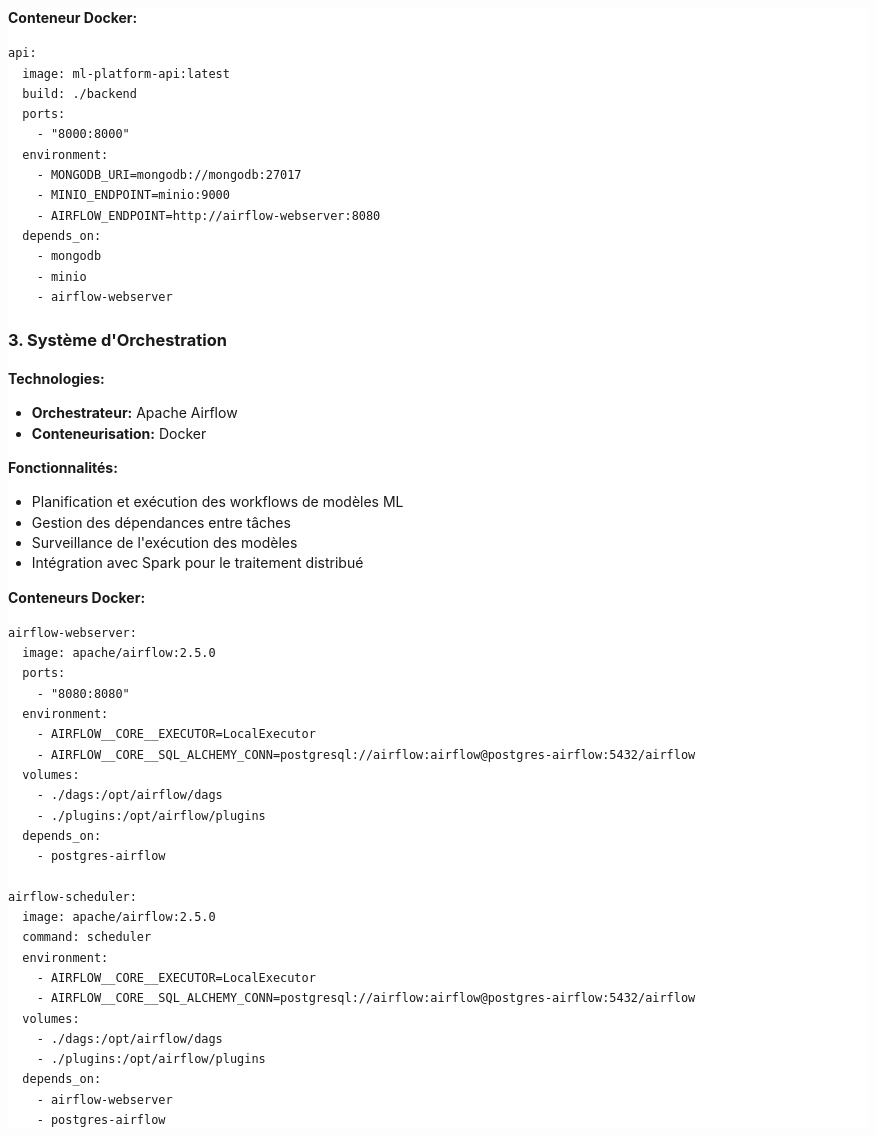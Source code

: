**Conteneur Docker:**
```
api:
  image: ml-platform-api:latest
  build: ./backend
  ports:
    - "8000:8000"
  environment:
    - MONGODB_URI=mongodb://mongodb:27017
    - MINIO_ENDPOINT=minio:9000
    - AIRFLOW_ENDPOINT=http://airflow-webserver:8080
  depends_on:
    - mongodb
    - minio
    - airflow-webserver
```

### 3. Système d'Orchestration

**Technologies:**
- **Orchestrateur:** Apache Airflow
- **Conteneurisation:** Docker

**Fonctionnalités:**
- Planification et exécution des workflows de modèles ML
- Gestion des dépendances entre tâches
- Surveillance de l'exécution des modèles
- Intégration avec Spark pour le traitement distribué

**Conteneurs Docker:**
```
airflow-webserver:
  image: apache/airflow:2.5.0
  ports:
    - "8080:8080"
  environment:
    - AIRFLOW__CORE__EXECUTOR=LocalExecutor
    - AIRFLOW__CORE__SQL_ALCHEMY_CONN=postgresql://airflow:airflow@postgres-airflow:5432/airflow
  volumes:
    - ./dags:/opt/airflow/dags
    - ./plugins:/opt/airflow/plugins
  depends_on:
    - postgres-airflow

airflow-scheduler:
  image: apache/airflow:2.5.0
  command: scheduler
  environment:
    - AIRFLOW__CORE__EXECUTOR=LocalExecutor
    - AIRFLOW__CORE__SQL_ALCHEMY_CONN=postgresql://airflow:airflow@postgres-airflow:5432/airflow
  volumes:
    - ./dags:/opt/airflow/dags
    - ./plugins:/opt/airflow/plugins
  depends_on:
    - airflow-webserver
    - postgres-airflow
```
